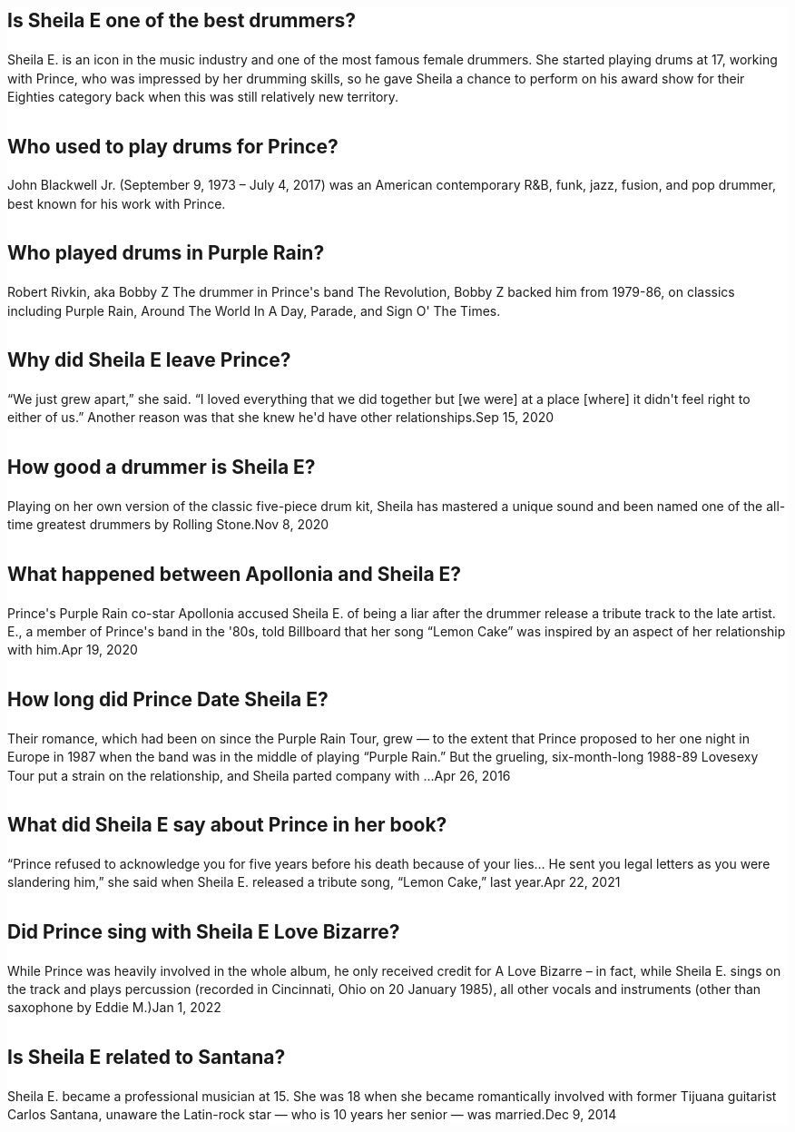 ## Is Sheila E one of the best drummers?
Sheila E. is an icon in the music industry and one of the most famous female drummers. She started playing drums at 17, working with Prince, who was impressed by her drumming skills, so he gave Sheila a chance to perform on his award show for their Eighties category back when this was still relatively new territory.

## Who used to play drums for Prince?
John Blackwell Jr. (September 9, 1973 – July 4, 2017) was an American contemporary R&B, funk, jazz, fusion, and pop drummer, best known for his work with Prince.

## Who played drums in Purple Rain?
Robert Rivkin, aka Bobby Z The drummer in Prince's band The Revolution, Bobby Z backed him from 1979-86, on classics including Purple Rain, Around The World In A Day, Parade, and Sign O' The Times.

## Why did Sheila E leave Prince?
“We just grew apart,” she said. “I loved everything that we did together but [we were] at a place [where] it didn't feel right to either of us.” Another reason was that she knew he'd have other relationships.Sep 15, 2020

## How good a drummer is Sheila E?
Playing on her own version of the classic five-piece drum kit, Sheila has mastered a unique sound and been named one of the all-time greatest drummers by Rolling Stone.Nov 8, 2020

## What happened between Apollonia and Sheila E?
Prince's Purple Rain co-star Apollonia accused Sheila E. of being a liar after the drummer release a tribute track to the late artist. E., a member of Prince's band in the '80s, told Billboard that her song “Lemon Cake” was inspired by an aspect of her relationship with him.Apr 19, 2020

## How long did Prince Date Sheila E?
Their romance, which had been on since the Purple Rain Tour, grew — to the extent that Prince proposed to her one night in Europe in 1987 when the band was in the middle of playing “Purple Rain.” But the grueling, six-month-long 1988-89 Lovesexy Tour put a strain on the relationship, and Sheila parted company with ...Apr 26, 2016

## What did Sheila E say about Prince in her book?
“Prince refused to acknowledge you for five years before his death because of your lies… He sent you legal letters as you were slandering him,” she said when Sheila E. released a tribute song, “Lemon Cake,” last year.Apr 22, 2021

## Did Prince sing with Sheila E Love Bizarre?
While Prince was heavily involved in the whole album, he only received credit for A Love Bizarre – in fact, while Sheila E. sings on the track and plays percussion (recorded in Cincinnati, Ohio on 20 January 1985), all other vocals and instruments (other than saxophone by Eddie M.)Jan 1, 2022

## Is Sheila E related to Santana?
Sheila E. became a professional musician at 15. She was 18 when she became romantically involved with former Tijuana guitarist Carlos Santana, unaware the Latin-rock star — who is 10 years her senior — was married.Dec 9, 2014
